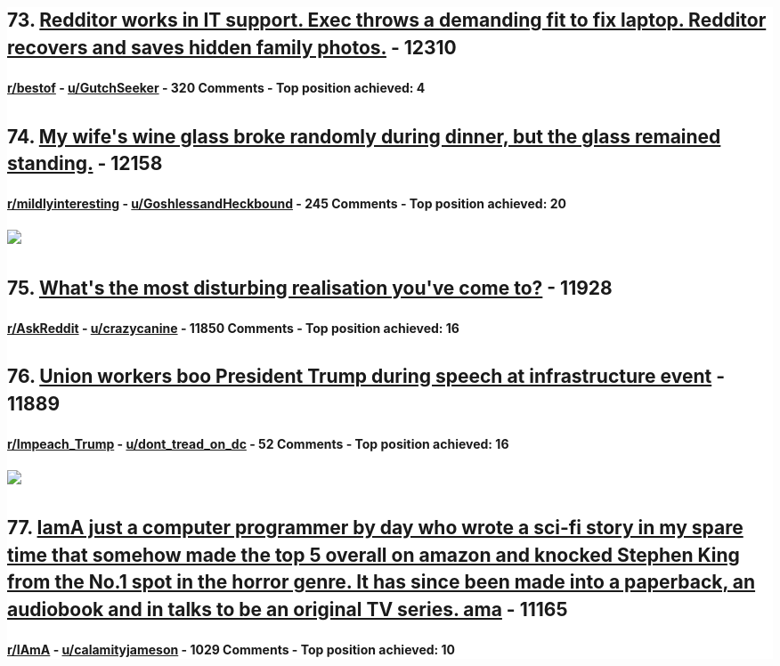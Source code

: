 ## 73. [Redditor works in IT support. Exec throws a demanding fit to fix laptop. Redditor recovers and saves hidden family photos.](http://reddit.com/r/bestof/comments/63jgiz/redditor_works_in_it_support_exec_throws_a/) - 12310
#### [r/bestof](http://reddit.com/r/bestof) - [u/GutchSeeker](http://reddit.com/u/GutchSeeker) - 320 Comments - Top position achieved: 4

## 74. [My wife's wine glass broke randomly during dinner, but the glass remained standing.](http://reddit.com/r/mildlyinteresting/comments/63iibl/my_wifes_wine_glass_broke_randomly_during_dinner/) - 12158
#### [r/mildlyinteresting](http://reddit.com/r/mildlyinteresting) - [u/GoshlessandHeckbound](http://reddit.com/u/GoshlessandHeckbound) - 245 Comments - Top position achieved: 20

<a href="http://imgur.com/3VS1lRp"><img src="https://b.thumbs.redditmedia.com/6uQ8ShC4b-pCIc3LNAtrvD6eYBCjp3VWHZCaM-kS1iA.jpg"></img></a>

## 75. [What's the most disturbing realisation you've come to?](http://reddit.com/r/AskReddit/comments/63l1w6/whats_the_most_disturbing_realisation_youve_come/) - 11928
#### [r/AskReddit](http://reddit.com/r/AskReddit) - [u/crazycanine](http://reddit.com/u/crazycanine) - 11850 Comments - Top position achieved: 16

## 76. [Union workers boo President Trump during speech at infrastructure event](http://reddit.com/r/Impeach_Trump/comments/63lcz3/union_workers_boo_president_trump_during_speech/) - 11889
#### [r/Impeach_Trump](http://reddit.com/r/Impeach_Trump) - [u/dont_tread_on_dc](http://reddit.com/u/dont_tread_on_dc) - 52 Comments - Top position achieved: 16

<a href="http://www.salon.com/2017/04/05/watch-union-workers-boo-president-trump-during-speech-at-infrastructure-event_partner/"><img src="https://b.thumbs.redditmedia.com/nRtDDPA8Aps4qUKo6tgEL0fmiCZREJ5rerwn7_W9TWo.jpg"></img></a>

## 77. [IamA just a computer programmer by day who wrote a sci-fi story in my spare time that somehow made the top 5 overall on amazon and knocked Stephen King from the No.1 spot in the horror genre. It has since been made into a paperback, an audiobook and in talks to be an original TV series. ama](http://reddit.com/r/IAmA/comments/63ldxk/iama_just_a_computer_programmer_by_day_who_wrote/) - 11165
#### [r/IAmA](http://reddit.com/r/IAmA) - [u/calamityjameson](http://reddit.com/u/calamityjameson) - 1029 Comments - Top position achieved: 10
